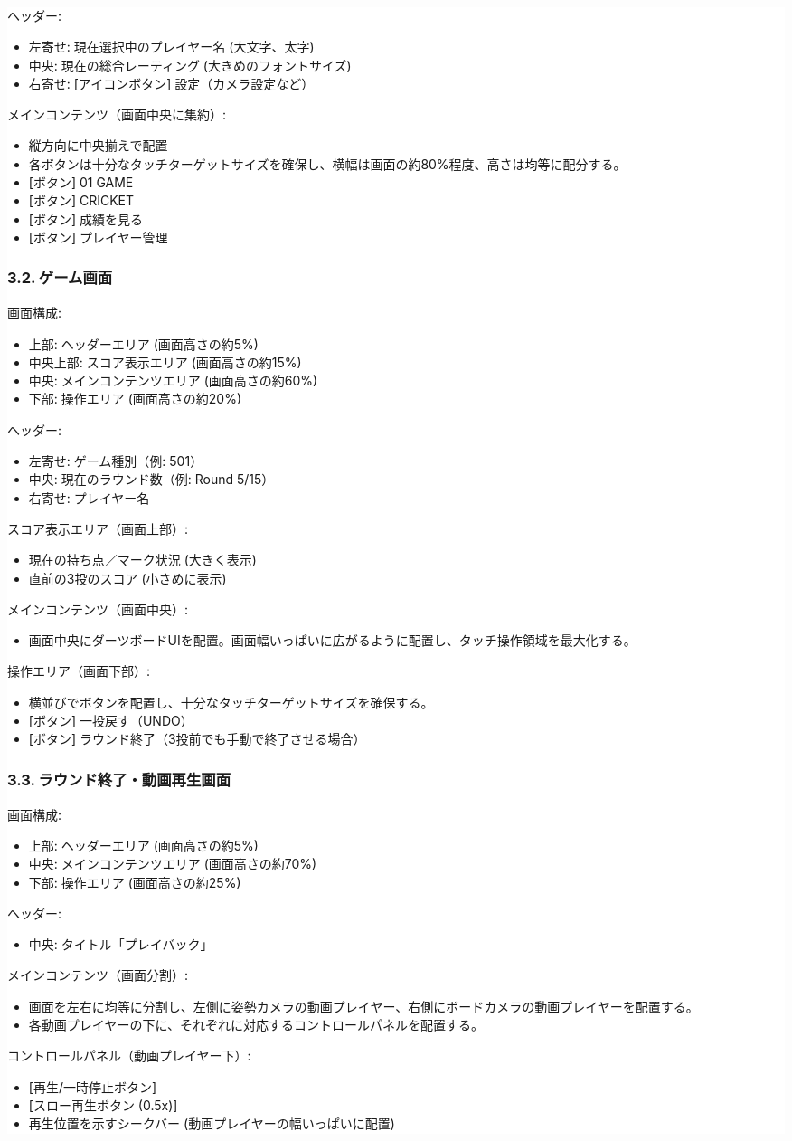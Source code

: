ヘッダー:
- 左寄せ: 現在選択中のプレイヤー名 (大文字、太字)
- 中央: 現在の総合レーティング (大きめのフォントサイズ)
- 右寄せ: [アイコンボタン] 設定（カメラ設定など）

メインコンテンツ（画面中央に集約）:
- 縦方向に中央揃えで配置
- 各ボタンは十分なタッチターゲットサイズを確保し、横幅は画面の約80%程度、高さは均等に配分する。
- [ボタン] 01 GAME
- [ボタン] CRICKET
- [ボタン] 成績を見る
- [ボタン] プレイヤー管理

### 3.2. ゲーム画面

画面構成:
- 上部: ヘッダーエリア (画面高さの約5%)
- 中央上部: スコア表示エリア (画面高さの約15%)
- 中央: メインコンテンツエリア (画面高さの約60%)
- 下部: 操作エリア (画面高さの約20%)

ヘッダー:
- 左寄せ: ゲーム種別（例: 501）
- 中央: 現在のラウンド数（例: Round 5/15）
- 右寄せ: プレイヤー名

スコア表示エリア（画面上部）:
- 現在の持ち点／マーク状況 (大きく表示)
- 直前の3投のスコア (小さめに表示)

メインコンテンツ（画面中央）:
- 画面中央にダーツボードUIを配置。画面幅いっぱいに広がるように配置し、タッチ操作領域を最大化する。

操作エリア（画面下部）:
- 横並びでボタンを配置し、十分なタッチターゲットサイズを確保する。
- [ボタン] 一投戻す（UNDO）
- [ボタン] ラウンド終了（3投前でも手動で終了させる場合）

### 3.3. ラウンド終了・動画再生画面

画面構成:
- 上部: ヘッダーエリア (画面高さの約5%)
- 中央: メインコンテンツエリア (画面高さの約70%)
- 下部: 操作エリア (画面高さの約25%)

ヘッダー:
- 中央: タイトル「プレイバック」

メインコンテンツ（画面分割）:
- 画面を左右に均等に分割し、左側に姿勢カメラの動画プレイヤー、右側にボードカメラの動画プレイヤーを配置する。
- 各動画プレイヤーの下に、それぞれに対応するコントロールパネルを配置する。

コントロールパネル（動画プレイヤー下）:
- [再生/一時停止ボタン]
- [スロー再生ボタン (0.5x)]
- 再生位置を示すシークバー (動画プレイヤーの幅いっぱいに配置)
